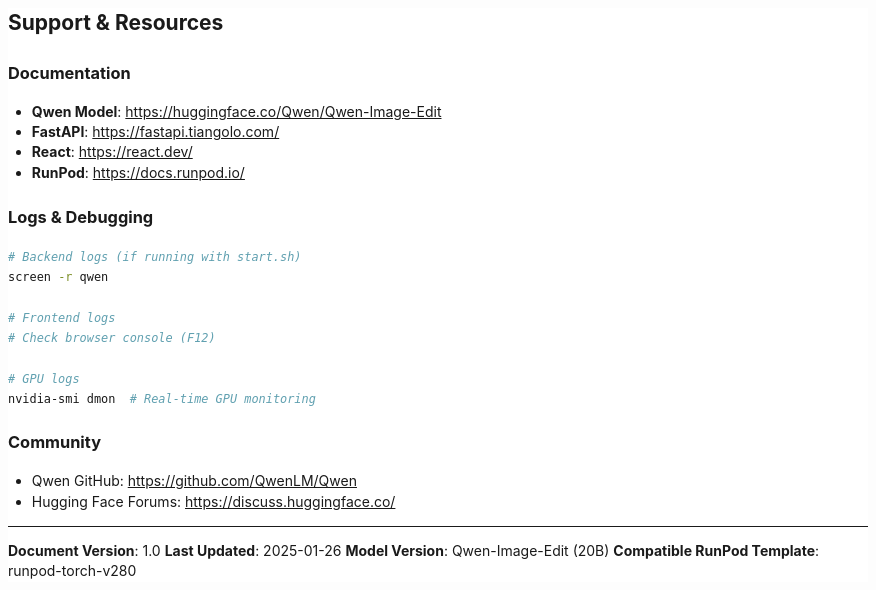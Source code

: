 
## Support & Resources

### Documentation
- **Qwen Model**: https://huggingface.co/Qwen/Qwen-Image-Edit
- **FastAPI**: https://fastapi.tiangolo.com/
- **React**: https://react.dev/
- **RunPod**: https://docs.runpod.io/

### Logs & Debugging

```bash
# Backend logs (if running with start.sh)
screen -r qwen

# Frontend logs
# Check browser console (F12)

# GPU logs
nvidia-smi dmon  # Real-time GPU monitoring
```

### Community
- Qwen GitHub: https://github.com/QwenLM/Qwen
- Hugging Face Forums: https://discuss.huggingface.co/

---

**Document Version**: 1.0
**Last Updated**: 2025-01-26
**Model Version**: Qwen-Image-Edit (20B)
**Compatible RunPod Template**: runpod-torch-v280
